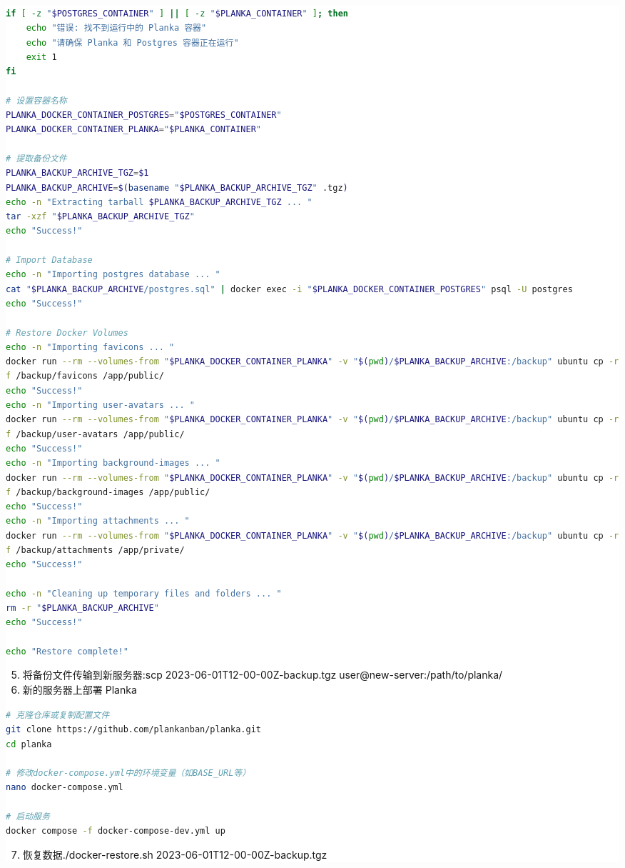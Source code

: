 ```bash
if [ -z "$POSTGRES_CONTAINER" ] || [ -z "$PLANKA_CONTAINER" ]; then
    echo "错误: 找不到运行中的 Planka 容器"
    echo "请确保 Planka 和 Postgres 容器正在运行"
    exit 1
fi

# 设置容器名称
PLANKA_DOCKER_CONTAINER_POSTGRES="$POSTGRES_CONTAINER"
PLANKA_DOCKER_CONTAINER_PLANKA="$PLANKA_CONTAINER"

# 提取备份文件
PLANKA_BACKUP_ARCHIVE_TGZ=$1
PLANKA_BACKUP_ARCHIVE=$(basename "$PLANKA_BACKUP_ARCHIVE_TGZ" .tgz)
echo -n "Extracting tarball $PLANKA_BACKUP_ARCHIVE_TGZ ... "
tar -xzf "$PLANKA_BACKUP_ARCHIVE_TGZ"
echo "Success!"

# Import Database
echo -n "Importing postgres database ... "
cat "$PLANKA_BACKUP_ARCHIVE/postgres.sql" | docker exec -i "$PLANKA_DOCKER_CONTAINER_POSTGRES" psql -U postgres
echo "Success!"

# Restore Docker Volumes
echo -n "Importing favicons ... "
docker run --rm --volumes-from "$PLANKA_DOCKER_CONTAINER_PLANKA" -v "$(pwd)/$PLANKA_BACKUP_ARCHIVE:/backup" ubuntu cp -rf /backup/favicons /app/public/
echo "Success!"
echo -n "Importing user-avatars ... "
docker run --rm --volumes-from "$PLANKA_DOCKER_CONTAINER_PLANKA" -v "$(pwd)/$PLANKA_BACKUP_ARCHIVE:/backup" ubuntu cp -rf /backup/user-avatars /app/public/
echo "Success!"
echo -n "Importing background-images ... "
docker run --rm --volumes-from "$PLANKA_DOCKER_CONTAINER_PLANKA" -v "$(pwd)/$PLANKA_BACKUP_ARCHIVE:/backup" ubuntu cp -rf /backup/background-images /app/public/
echo "Success!"
echo -n "Importing attachments ... "
docker run --rm --volumes-from "$PLANKA_DOCKER_CONTAINER_PLANKA" -v "$(pwd)/$PLANKA_BACKUP_ARCHIVE:/backup" ubuntu cp -rf /backup/attachments /app/private/
echo "Success!"

echo -n "Cleaning up temporary files and folders ... "
rm -r "$PLANKA_BACKUP_ARCHIVE"
echo "Success!"

echo "Restore complete!"
```
   5. 将备份文件传输到新服务器:scp 2023-06-01T12-00-00Z-backup.tgz user@new-server:/path/to/planka/
   6. 新的服务器上部署 Planka

```bash
# 克隆仓库或复制配置文件
git clone https://github.com/plankanban/planka.git
cd planka

# 修改docker-compose.yml中的环境变量（如BASE_URL等）
nano docker-compose.yml

# 启动服务
docker compose -f docker-compose-dev.yml up
```
   7. 恢复数据./docker-restore.sh 2023-06-01T12-00-00Z-backup.tgz